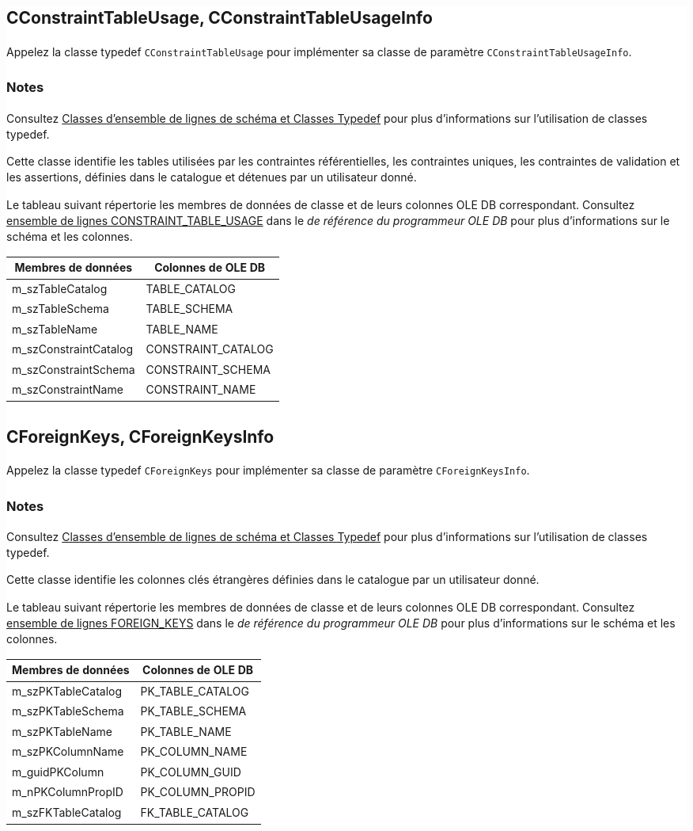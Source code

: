 ## <a name="constrainttableusage"></a> CConstraintTableUsage, CConstraintTableUsageInfo

Appelez la classe typedef `CConstraintTableUsage` pour implémenter sa classe de paramètre `CConstraintTableUsageInfo`.

### <a name="remarks"></a>Notes

Consultez [Classes d’ensemble de lignes de schéma et Classes Typedef](../../data/oledb/schema-rowset-classes-and-typedef-classes.md) pour plus d’informations sur l’utilisation de classes typedef.

Cette classe identifie les tables utilisées par les contraintes référentielles, les contraintes uniques, les contraintes de validation et les assertions, définies dans le catalogue et détenues par un utilisateur donné.

Le tableau suivant répertorie les membres de données de classe et de leurs colonnes OLE DB correspondant. Consultez [ensemble de lignes CONSTRAINT_TABLE_USAGE](/previous-versions/windows/desktop/ms724522(v=vs.85)) dans le *de référence du programmeur OLE DB* pour plus d’informations sur le schéma et les colonnes.

|Membres de données|Colonnes de OLE DB|
|------------------|--------------------|
|m_szTableCatalog|TABLE_CATALOG|
|m_szTableSchema|TABLE_SCHEMA|
|m_szTableName|TABLE_NAME|
|m_szConstraintCatalog|CONSTRAINT_CATALOG|
|m_szConstraintSchema|CONSTRAINT_SCHEMA|
|m_szConstraintName|CONSTRAINT_NAME|

## <a name="foreignkeys"></a> CForeignKeys, CForeignKeysInfo

Appelez la classe typedef `CForeignKeys` pour implémenter sa classe de paramètre `CForeignKeysInfo`.

### <a name="remarks"></a>Notes

Consultez [Classes d’ensemble de lignes de schéma et Classes Typedef](../../data/oledb/schema-rowset-classes-and-typedef-classes.md) pour plus d’informations sur l’utilisation de classes typedef.

Cette classe identifie les colonnes clés étrangères définies dans le catalogue par un utilisateur donné.

Le tableau suivant répertorie les membres de données de classe et de leurs colonnes OLE DB correspondant. Consultez [ensemble de lignes FOREIGN_KEYS](/previous-versions/windows/desktop/ms711276(v=vs.85)) dans le *de référence du programmeur OLE DB* pour plus d’informations sur le schéma et les colonnes.

|Membres de données|Colonnes de OLE DB|
|------------------|--------------------|
|m_szPKTableCatalog|PK_TABLE_CATALOG|
|m_szPKTableSchema|PK_TABLE_SCHEMA|
|m_szPKTableName|PK_TABLE_NAME|
|m_szPKColumnName|PK_COLUMN_NAME|
|m_guidPKColumn|PK_COLUMN_GUID|
|m_nPKColumnPropID|PK_COLUMN_PROPID|
|m_szFKTableCatalog|FK_TABLE_CATALOG|